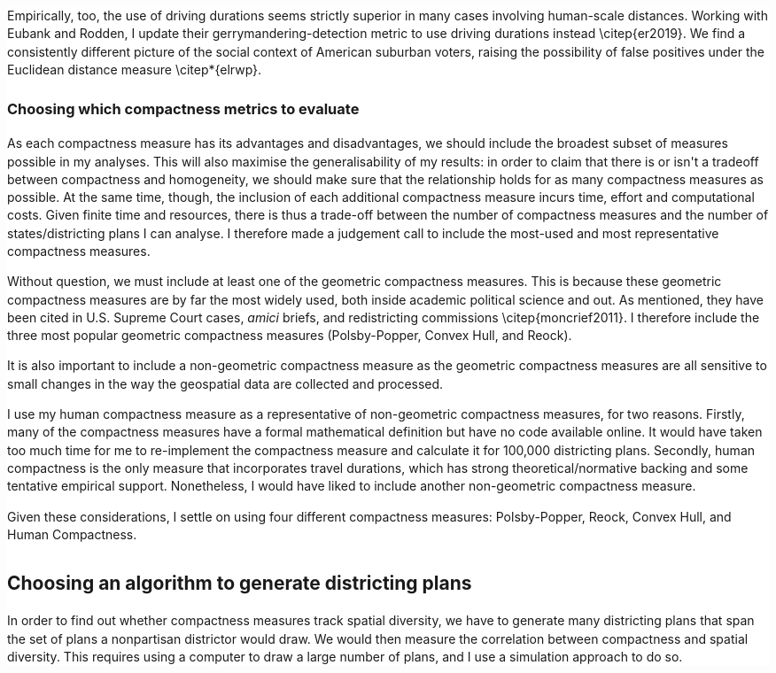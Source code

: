 Empirically, too, the use of driving durations seems strictly superior in many
cases involving human-scale distances. Working with Eubank and Rodden, I update
their gerrymandering-detection metric to use driving durations instead
\citep{er2019}. We find a consistently different picture of the social context
of American suburban voters, raising the possibility of false positives under
the Euclidean distance measure \citep*{elrwp}.

### Choosing which compactness metrics to evaluate

As each compactness measure has its advantages and disadvantages, we should
include the broadest subset of measures possible in my analyses. This will also
maximise the generalisability of my results: in order to claim that there is or
isn't a tradeoff between compactness and homogeneity, we should make sure that
the relationship holds for as many compactness measures as possible. At the
same time, though, the inclusion of each additional compactness measure incurs
time, effort and computational costs. Given finite time and resources, there is
thus a trade-off between the number of compactness measures and the number of
states/districting plans I can analyse. I therefore made a judgement call to
include the most-used and most representative compactness measures.

Without question, we must include at least one of the geometric compactness
measures. This is because these geometric compactness measures are by far the
most widely used, both inside academic political science and out. As mentioned,
they have been cited in U.S. Supreme Court cases, *amici* briefs, and
redistricting commissions \citep{moncrief2011}. I therefore include the three
most popular geometric compactness measures (Polsby-Popper, Convex Hull, and
Reock).

It is also important to include a non-geometric compactness measure as the
geometric compactness measures are all sensitive to small changes in the way
the geospatial data are collected and processed. 

I use my human compactness measure as a representative of non-geometric
compactness measures, for two reasons. Firstly, many of the compactness
measures have a formal mathematical definition but have no code available
online. It would have taken too much time for me to re-implement the
compactness measure and calculate it for 100,000 districting plans. Secondly,
human compactness is the only measure that incorporates travel durations, which
has strong theoretical/normative backing and some tentative empirical support.
Nonetheless, I would have liked to include another non-geometric compactness
measure.

Given these considerations, I settle on using four different compactness
measures: Polsby-Popper, Reock, Convex Hull, and Human Compactness.

## Choosing an algorithm to generate districting plans

In order to find out whether compactness measures track spatial diversity, we
have to generate many districting plans that span the set of plans a
nonpartisan districtor would draw. We would then measure the correlation
between compactness and spatial diversity. This requires using a computer to
draw a large number of plans, and I use a simulation approach to do so.
